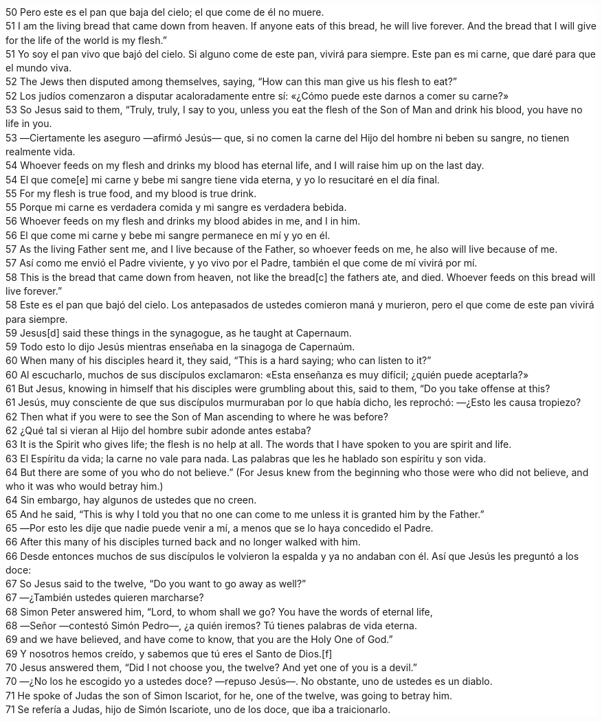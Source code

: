 50 Pero este es el pan que baja del cielo; el que come de él no muere.   
51 I am the living bread that came down from heaven. If anyone eats of this bread, he will live forever. And the bread that I will give for the life of the world is my flesh.”  
51 Yo soy el pan vivo que bajó del cielo. Si alguno come de este pan, vivirá para siempre. Este pan es mi carne, que daré para que el mundo viva.  
52 The Jews then disputed among themselves, saying, “How can this man give us his flesh to eat?”  
52 Los judíos comenzaron a disputar acaloradamente entre sí: «¿Cómo puede este darnos a comer su carne?»  
53 So Jesus said to them, “Truly, truly, I say to you, unless you eat the flesh of the Son of Man and drink his blood, you have no life in you.  
53 ―Ciertamente les aseguro —afirmó Jesús— que, si no comen la carne del Hijo del hombre ni beben su sangre, no tienen realmente vida.   
54 Whoever feeds on my flesh and drinks my blood has eternal life, and I will raise him up on the last day.  
54 El que come[e] mi carne y bebe mi sangre tiene vida eterna, y yo lo resucitaré en el día final.   
55 For my flesh is true food, and my blood is true drink.  
55 Porque mi carne es verdadera comida y mi sangre es verdadera bebida.   
56 Whoever feeds on my flesh and drinks my blood abides in me, and I in him.  
56 El que come mi carne y bebe mi sangre permanece en mí y yo en él.   
57 As the living Father sent me, and I live because of the Father, so whoever feeds on me, he also will live because of me.  
57 Así como me envió el Padre viviente, y yo vivo por el Padre, también el que come de mí vivirá por mí.   
58 This is the bread that came down from heaven, not like the bread[c] the fathers ate, and died. Whoever feeds on this bread will live forever.”  
58 Este es el pan que bajó del cielo. Los antepasados de ustedes comieron maná y murieron, pero el que come de este pan vivirá para siempre.  
59 Jesus[d] said these things in the synagogue, as he taught at Capernaum.  
59 Todo esto lo dijo Jesús mientras enseñaba en la sinagoga de Capernaúm.  
60 When many of his disciples heard it, they said, “This is a hard saying; who can listen to it?”  
60 Al escucharlo, muchos de sus discípulos exclamaron: «Esta enseñanza es muy difícil; ¿quién puede aceptarla?»  
61 But Jesus, knowing in himself that his disciples were grumbling about this, said to them, “Do you take offense at this?  
61 Jesús, muy consciente de que sus discípulos murmuraban por lo que había dicho, les reprochó: ―¿Esto les causa tropiezo?   
62 Then what if you were to see the Son of Man ascending to where he was before?  
62 ¿Qué tal si vieran al Hijo del hombre subir adonde antes estaba?   
63 It is the Spirit who gives life; the flesh is no help at all. The words that I have spoken to you are spirit and life.  
63 El Espíritu da vida; la carne no vale para nada. Las palabras que les he hablado son espíritu y son vida.   
64 But there are some of you who do not believe.” (For Jesus knew from the beginning who those were who did not believe, and who it was who would betray him.)  
64 Sin embargo, hay algunos de ustedes que no creen.  
65 And he said, “This is why I told you that no one can come to me unless it is granted him by the Father.”  
65 ―Por esto les dije que nadie puede venir a mí, a menos que se lo haya concedido el Padre.  
66 After this many of his disciples turned back and no longer walked with him.  
66 Desde entonces muchos de sus discípulos le volvieron la espalda y ya no andaban con él. Así que Jesús les preguntó a los doce:  
67 So Jesus said to the twelve, “Do you want to go away as well?”  
67 ―¿También ustedes quieren marcharse?  
68 Simon Peter answered him, “Lord, to whom shall we go? You have the words of eternal life,  
68 ―Señor —contestó Simón Pedro—, ¿a quién iremos? Tú tienes palabras de vida eterna.   
69 and we have believed, and have come to know, that you are the Holy One of God.”  
69 Y nosotros hemos creído, y sabemos que tú eres el Santo de Dios.[f]  
70 Jesus answered them, “Did I not choose you, the twelve? And yet one of you is a devil.”  
70 ―¿No los he escogido yo a ustedes doce? —repuso Jesús—. No obstante, uno de ustedes es un diablo.  
71 He spoke of Judas the son of Simon Iscariot, for he, one of the twelve, was going to betray him.  
71 Se refería a Judas, hijo de Simón Iscariote, uno de los doce, que iba a traicionarlo.  